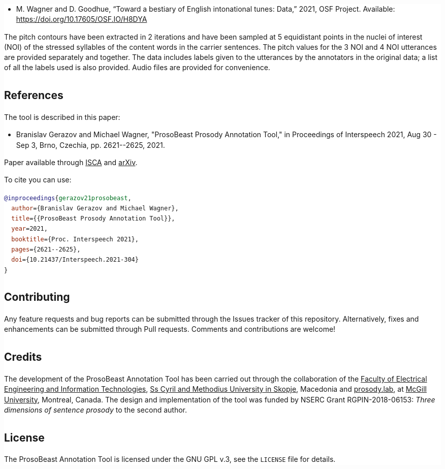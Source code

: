 - M. Wagner and D. Goodhue, “Toward a bestiary of English intonational tunes: Data,” 2021, OSF Project. Available: https://doi.org/10.17605/OSF.IO/H8DYA

The pitch contours have been extracted in 2 iterations and have been sampled at 5 equidistant points in the nuclei of interest (NOI) of the stressed syllables of the content words in the carrier sentences. The pitch values for the 3 NOI and 4 NOI utterances are provided separately and together. The data includes labels given to the utterances by the annotators in the original data; a list of all the labels used is also provided. Audio files are provided for convenience.


## References

The tool is described in this paper:

- Branislav Gerazov and Michael Wagner, "ProsoBeast Prosody Annotation Tool," in Proceedings of Interspeech 2021, Aug 30 - Sep 3, Brno, Czechia, pp. 2621--2625, 2021. 

Paper available through [ISCA](https://www.isca-speech.org/archive/interspeech_2021/gerazov21_interspeech.html) and [arXiv](https://arxiv.org/abs/2104.02397).

To cite you can use:
```bibtex
@inproceedings{gerazov21prosobeast,
  author={Branislav Gerazov and Michael Wagner},
  title={{ProsoBeast Prosody Annotation Tool}},
  year=2021,
  booktitle={Proc. Interspeech 2021},
  pages={2621--2625},
  doi={10.21437/Interspeech.2021-304}
}

```


## Contributing

Any feature requests and bug reports can be submitted through the Issues tracker of this repository. Alternatively, fixes and enhancements can be submitted through Pull requests. Comments and contributions are welcome!


## Credits

The development of the ProsoBeast Annotation Tool has been carried out through the collaboration of the [Faculty of Electrical Engineering and Information Technologies](https://feit.ukim.edu.mk/en/), [Ss Cyril and Methodius University in Skopje](http://www.ukim.edu.mk/en_index.php), Macedonia and [prosody.lab](http://prosodylab.org/), at [McGill University](https://www.mcgill.ca/), Montreal, Canada. 
The design and implementation of the tool was funded by NSERC Grant RGPIN-2018-06153: *Three dimensions of sentence prosody* to the second author.


## License

The ProsoBeast Annotation Tool is licensed under the GNU GPL v.3, see the `LICENSE` file for details.
